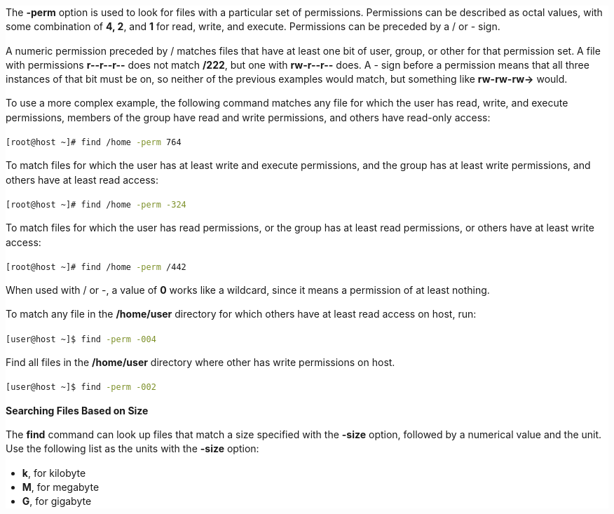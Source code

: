 The **-perm** option is used to look for files with a particular set of permissions. Permissions can
be described as octal values, with some combination of **4, 2**, and **1** for read, write, and execute.
Permissions can be preceded by a / or - sign.

A numeric permission preceded by / matches files that have at least one bit of user, group, or
other for that permission set. A file with permissions **r--r--r--** does not match **/222**, but one
with **rw-r--r--** does. A - sign before a permission means that all three instances of that bit must
be on, so neither of the previous examples would match, but something like **rw-rw-rw->** would.

To use a more complex example, the following command matches any file for which the user has
read, write, and execute permissions, members of the group have read and write permissions, and
others have read-only access:

``` bash
[root@host ~]# find /home -perm 764
```

To match files for which the user has at least write and execute permissions, and the group has at
least write permissions, and others have at least read access:

``` bash
[root@host ~]# find /home -perm -324
```

To match files for which the user has read permissions, or the group has at least read permissions,
or others have at least write access:

``` bash
[root@host ~]# find /home -perm /442
```

When used with / or -, a value of **0** works like a wildcard, since it means a permission of at least
nothing.

To match any file in the **/home/user** directory for which others have at least read access on host,
run:

``` bash
[user@host ~]$ find -perm -004
```

Find all files in the **/home/user** directory where other has write permissions on host.

``` bash
[user@host ~]$ find -perm -002
```

**Searching Files Based on Size**

The **find** command can look up files that match a size specified with the **-size** option, followed
by a numerical value and the unit. Use the following list as the units with the **-size** option:

- **k**, for kilobyte
- **M**, for megabyte
- **G**, for gigabyte

